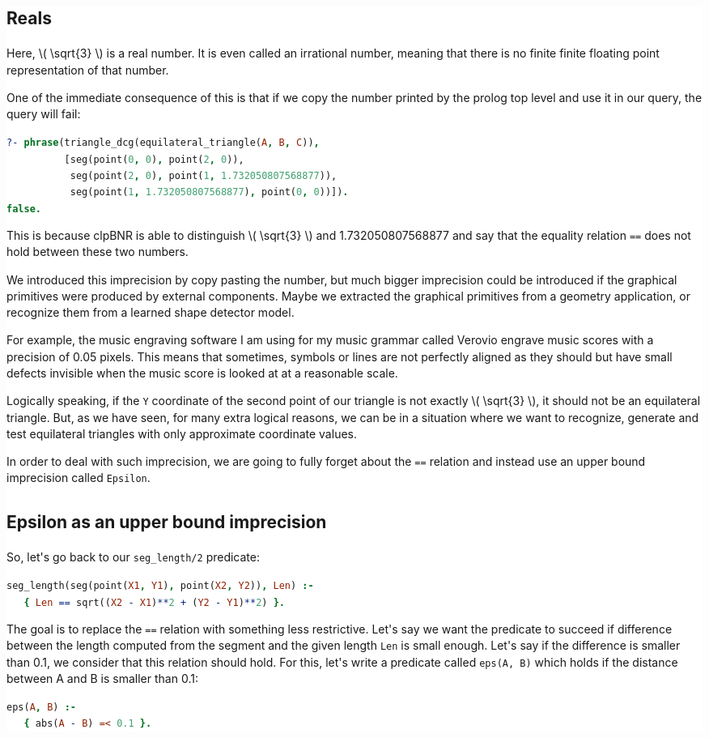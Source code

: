 ## Reals

Here, \\( \sqrt{3} \\) is a real number. It is even called an irrational number, meaning that there is no finite finite floating point representation of that number.

One of the immediate consequence of this is that if we copy the number printed by the prolog top level and use it in our query, the query will fail:

```prolog
?- phrase(triangle_dcg(equilateral_triangle(A, B, C)),
          [seg(point(0, 0), point(2, 0)),
           seg(point(2, 0), point(1, 1.732050807568877)),
           seg(point(1, 1.732050807568877), point(0, 0))]).
false.
```

This is because clpBNR is able to distinguish \\( \sqrt{3} \\) and 1.732050807568877 and say that the equality relation `==` does not hold between these two numbers.

We introduced this imprecision by copy pasting the number, but much bigger imprecision could be introduced if the graphical primitives were produced by external components.
Maybe we extracted the graphical primitives from a geometry application, or recognize them from a learned shape detector model.

For example, the music engraving software I am using for my music grammar called Verovio engrave music scores with a precision of 0.05 pixels.
This means that sometimes, symbols or lines are not perfectly aligned as they should but have small defects invisible when the music score is looked at at a reasonable scale.

Logically speaking, if the `Y` coordinate of the second point of our triangle is not exactly \\( \sqrt{3} \\), it should not be an equilateral triangle.
But, as we have seen, for many extra logical reasons, we can be in a situation where we want to recognize, generate and test equilateral triangles with only approximate coordinate values.

In order to deal with such imprecision, we are going to fully forget about the `==` relation and instead use an upper bound imprecision called `Epsilon`.

## Epsilon as an upper bound imprecision

So, let's go back to our `seg_length/2` predicate:

```prolog
seg_length(seg(point(X1, Y1), point(X2, Y2)), Len) :-
   { Len == sqrt((X2 - X1)**2 + (Y2 - Y1)**2) }.
```

The goal is to replace the `==` relation with something less restrictive.
Let's say we want the predicate to succeed if difference between the length computed from the segment and the given length `Len` is small enough.
Let's say if the difference is smaller than 0.1, we consider that this relation should hold.
For this, let's write a predicate called `eps(A, B)` which holds if the distance between A and B is smaller than 0.1:

```prolog
eps(A, B) :-
   { abs(A - B) =< 0.1 }.
```
